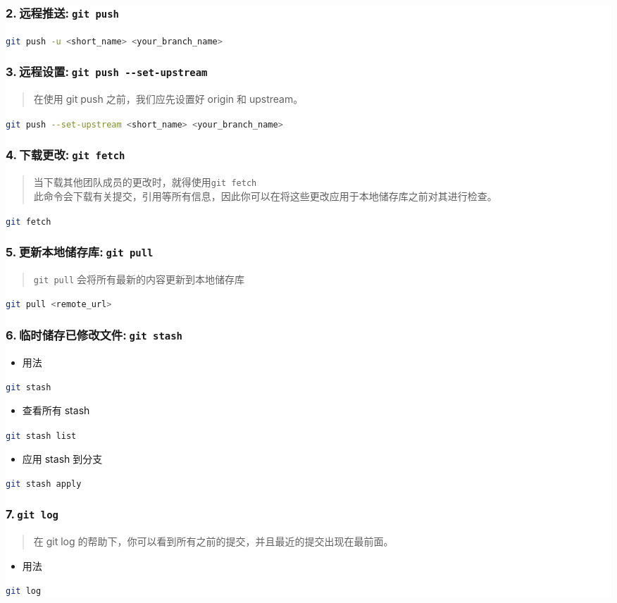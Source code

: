 ### 2. 远程推送: `git push`

```bash
git push -u <short_name> <your_branch_name>
```

### 3. 远程设置: `git push --set-upstream`

> 在使用 git push 之前，我们应先设置好 origin 和 upstream。

```bash
git push --set-upstream <short_name> <your_branch_name>
```

### 4. 下载更改: `git fetch`

> 当下载其他团队成员的更改时，就得使用`git fetch`  
> 此命令会下载有关提交，引用等所有信息，因此你可以在将这些更改应用于本地储存库之前对其进行检查。

```bash
git fetch
```

### 5. 更新本地储存库: `git pull`

> `git pull` 会将所有最新的内容更新到本地储存库

```bash
git pull <remote_url>
```

### 6. 临时储存已修改文件: `git stash`

- 用法

```bash
git stash
```

- 查看所有 stash

```bash
git stash list
```

- 应用 stash 到分支

```bash
git stash apply
```

### 7. `git log`

> 在 git log 的帮助下，你可以看到所有之前的提交，并且最近的提交出现在最前面。

- 用法

```bash
git log
```
